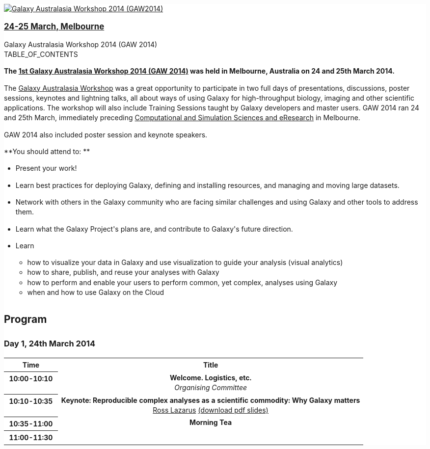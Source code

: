 <div class='center'>
<a href='http://australianbioinformatics.net/gaw-2014'><img src='/Images/Logos/GAW2014-400.png' alt='Galaxy Australasia Workshop 2014 (GAW2014)'  /></a>

<span style="font-size: larger;"> **[24-25 March, Melbourne](http://australianbioinformatics.net/gaw-2014)** </span>
</div>

<div class="title">Galaxy Australasia Workshop 2014 (GAW 2014)</div>

<div class='right'>TABLE_OF_CONTENTS</div>

**The [1st Galaxy Australasia Workshop 2014 (GAW 2014)](http://australianbioinformatics.net/gaw-2014) was held in Melbourne, Australia on 24 and 25th March 2014.** 

The [Galaxy Australasia Workshop](http://australianbioinformatics.net/gaw-2014) was a great opportunity to participate in two full days of presentations, discussions, poster sessions, keynotes and lightning talks, all about ways of using Galaxy for high-throughput biology, imaging and other scientific applications. The workshop will also include Training Sessions taught by Galaxy developers and master users.  GAW 2014 ran 24 and 25th March, immediately preceding [Computational and Simulation Sciences and eResearch](http://wp.csiro.au/css/) in Melbourne.

GAW 2014 also included poster session and keynote speakers.

**You should attend to: **

* Present your work!

* Learn best practices for deploying Galaxy, defining and installing resources, and managing and moving large datasets.

* Network with others in the Galaxy community who are facing similar challenges and using Galaxy and other tools to address them.

* Learn what the Galaxy Project's plans are, and contribute to Galaxy's future direction.

* Learn
  * how to visualize your data in Galaxy and use visualization to guide your analysis (visual analytics)
  * how to share, publish, and reuse your analyses with Galaxy
  * how to perform and enable your users to perform common, yet complex, analyses using Galaxy
  * when and how to use Galaxy on the Cloud

## Program

### Day 1, 24th March 2014

<table>
  <tr>
    <th style=" width: 15%"> Time </th>
    <th> Title </th>
  </tr>
  <tr>
    <th> 10:00-10:10 </th>
    <td style=" text-align: center;"> <strong>Welcome. Logistics, </em>etc.</strong><em><br />Organising Committee </td>
  </tr>
  <tr>
    <th> 10:10-10:35 </th>
    <td style=" text-align: center;"> <strong>Keynote: Reproducible complex analyses as a scientific commodity: Why Galaxy matters</strong><br /><a href='/fubar.md'>Ross Lazarus</a>  <a href='ATTACHMENT_URLDocuments/Presentations/GAW2014/ross_repro_research.pdf'>(download pdf slides)</a> </td>
  </tr>
  <tr>
    <th> 10:35-11:00 </th>
    <td style=" text-align: center;"> <strong>Morning Tea</strong> </td>
  </tr>
  <tr>
    <th> 11:00-11:30 </th>